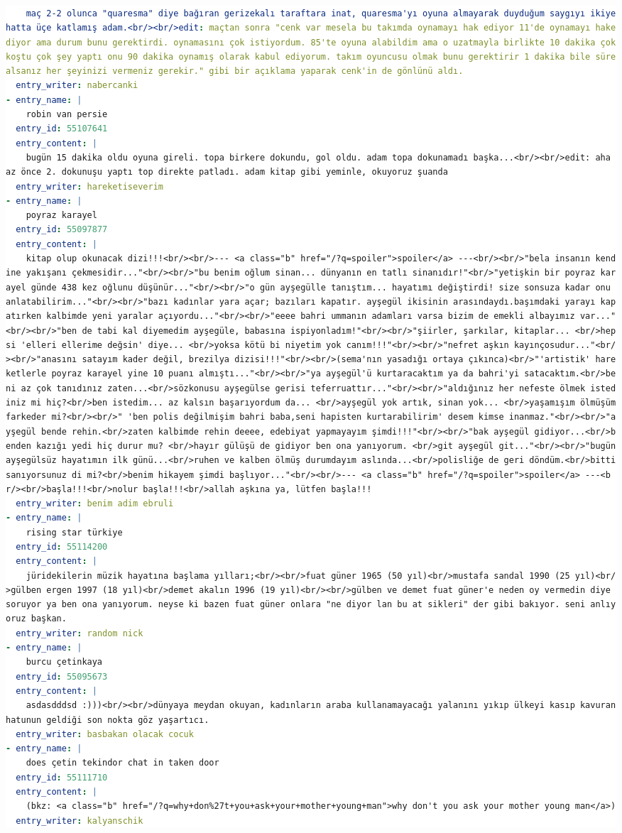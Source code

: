 ```yaml
    maç 2-2 olunca "quaresma" diye bağıran gerizekalı taraftara inat, quaresma'yı oyuna almayarak duyduğum saygıyı ikiye hatta üçe katlamış adam.<br/><br/>edit: maçtan sonra "cenk var mesela bu takımda oynamayı hak ediyor 11'de oynamayı hakediyor ama durum bunu gerektirdi. oynamasını çok istiyordum. 85'te oyuna alabildim ama o uzatmayla birlikte 10 dakika çok koştu çok şey yaptı onu 90 dakika oynamış olarak kabul ediyorum. takım oyuncusu olmak bunu gerektirir 1 dakika bile süre alsanız her şeyinizi vermeniz gerekir." gibi bir açıklama yaparak cenk'in de gönlünü aldı.
  entry_writer: nabercanki
- entry_name: |
    robin van persie
  entry_id: 55107641
  entry_content: |
    bugün 15 dakika oldu oyuna gireli. topa birkere dokundu, gol oldu. adam topa dokunamadı başka...<br/><br/>edit: aha az önce 2. dokunuşu yaptı top direkte patladı. adam kitap gibi yeminle, okuyoruz şuanda
  entry_writer: hareketiseverim
- entry_name: |
    poyraz karayel
  entry_id: 55097877
  entry_content: |
    kitap olup okunacak dizi!!!<br/><br/>--- <a class="b" href="/?q=spoiler">spoiler</a> ---<br/><br/>"bela insanın kendine yakışanı çekmesidir..."<br/><br/>"bu benim oğlum sinan... dünyanın en tatlı sinanıdır!"<br/>"yetişkin bir poyraz karayel günde 438 kez oğlunu düşünür..."<br/><br/>"o gün ayşegülle tanıştım... hayatımı değiştirdi! size sonsuza kadar onu anlatabilirim..."<br/><br/>"bazı kadınlar yara açar; bazıları kapatır. ayşegül ikisinin arasındaydı.başımdaki yarayı kapatırken kalbimde yeni yaralar açıyordu..."<br/><br/>"eeee bahri ummanın adamları varsa bizim de emekli albayımız var..."<br/><br/>"ben de tabi kal diyemedim ayşegüle, babasına ispiyonladım!"<br/><br/>"şiirler, şarkılar, kitaplar... <br/>hepsi 'elleri ellerime değsin' diye... <br/>yoksa kötü bi niyetim yok canım!!!"<br/><br/>"nefret aşkın kayınçosudur..."<br/><br/>"anasını satayım kader değil, brezilya dizisi!!!"<br/><br/>(sema'nın yasadığı ortaya çıkınca)<br/>"'artistik' hareketlerle poyraz karayel yine 10 puanı almıştı..."<br/><br/>"ya ayşegül'ü kurtaracaktım ya da bahri'yi satacaktım.<br/>beni az çok tanıdınız zaten...<br/>sözkonusu ayşegülse gerisi teferruattır..."<br/><br/>"aldığınız her nefeste ölmek istediniz mi hiç?<br/>ben istedim... az kalsın başarıyordum da... <br/>ayşegül yok artık, sinan yok... <br/>yaşamışım ölmüşüm farkeder mi?<br/><br/>" 'ben polis değilmişim bahri baba,seni hapisten kurtarabilirim' desem kimse inanmaz."<br/><br/>"ayşegül bende rehin.<br/>zaten kalbimde rehin deeee, edebiyat yapmayayım şimdi!!!"<br/><br/>"bak ayşegül gidiyor...<br/>benden kazığı yedi hiç durur mu? <br/>hayır gülüşü de gidiyor ben ona yanıyorum. <br/>git ayşegül git..."<br/><br/>"bugün ayşegülsüz hayatımın ilk günü...<br/>ruhen ve kalben ölmüş durumdayım aslında...<br/>polisliğe de geri döndüm.<br/>bitti sanıyorsunuz di mi?<br/>benim hikayem şimdi başlıyor..."<br/><br/>--- <a class="b" href="/?q=spoiler">spoiler</a> ---<br/><br/>başla!!!<br/>nolur başla!!!<br/>allah aşkına ya, lütfen başla!!!
  entry_writer: benim adim ebruli
- entry_name: |
    rising star türkiye
  entry_id: 55114200
  entry_content: |
    jüridekilerin müzik hayatına başlama yılları;<br/><br/>fuat güner 1965 (50 yıl)<br/>mustafa sandal 1990 (25 yıl)<br/>gülben ergen 1997 (18 yıl)<br/>demet akalın 1996 (19 yıl)<br/><br/>gülben ve demet fuat güner'e neden oy vermedin diye soruyor ya ben ona yanıyorum. neyse ki bazen fuat güner onlara "ne diyor lan bu at sikleri" der gibi bakıyor. seni anlıyoruz başkan.
  entry_writer: random nick
- entry_name: |
    burcu çetinkaya
  entry_id: 55095673
  entry_content: |
    asdasdddsd :)))<br/><br/>dünyaya meydan okuyan, kadınların araba kullanamayacağı yalanını yıkıp ülkeyi kasıp kavuran hatunun geldiği son nokta göz yaşartıcı.
  entry_writer: basbakan olacak cocuk
- entry_name: |
    does çetin tekindor chat in taken door
  entry_id: 55111710
  entry_content: |
    (bkz: <a class="b" href="/?q=why+don%27t+you+ask+your+mother+young+man">why don't you ask your mother young man</a>)
  entry_writer: kalyanschik
```